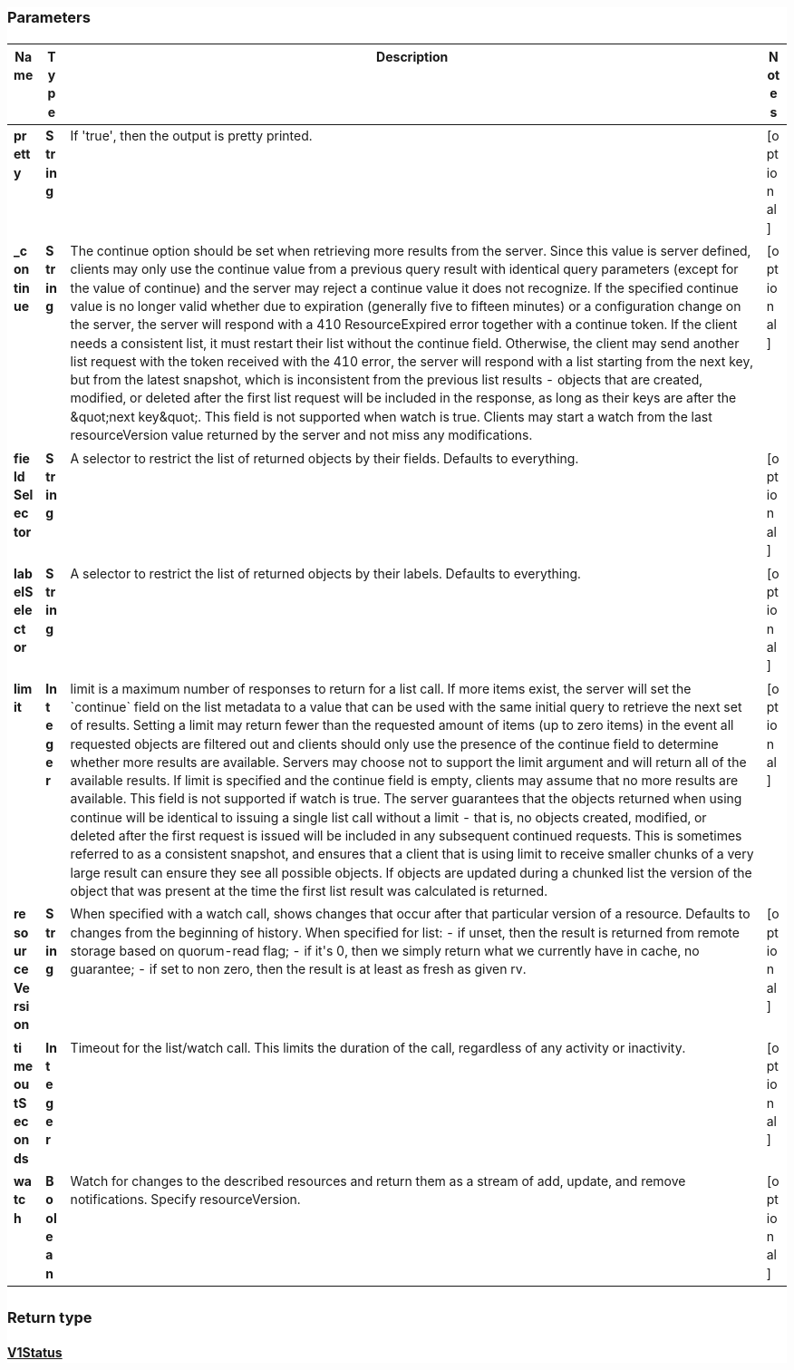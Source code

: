 ### Parameters

Name | Type | Description  | Notes
------------- | ------------- | ------------- | -------------
 **pretty** | **String**| If &#39;true&#39;, then the output is pretty printed. | [optional]
 **_continue** | **String**| The continue option should be set when retrieving more results from the server. Since this value is server defined, clients may only use the continue value from a previous query result with identical query parameters (except for the value of continue) and the server may reject a continue value it does not recognize. If the specified continue value is no longer valid whether due to expiration (generally five to fifteen minutes) or a configuration change on the server, the server will respond with a 410 ResourceExpired error together with a continue token. If the client needs a consistent list, it must restart their list without the continue field. Otherwise, the client may send another list request with the token received with the 410 error, the server will respond with a list starting from the next key, but from the latest snapshot, which is inconsistent from the previous list results - objects that are created, modified, or deleted after the first list request will be included in the response, as long as their keys are after the \&quot;next key\&quot;.  This field is not supported when watch is true. Clients may start a watch from the last resourceVersion value returned by the server and not miss any modifications. | [optional]
 **fieldSelector** | **String**| A selector to restrict the list of returned objects by their fields. Defaults to everything. | [optional]
 **labelSelector** | **String**| A selector to restrict the list of returned objects by their labels. Defaults to everything. | [optional]
 **limit** | **Integer**| limit is a maximum number of responses to return for a list call. If more items exist, the server will set the &#x60;continue&#x60; field on the list metadata to a value that can be used with the same initial query to retrieve the next set of results. Setting a limit may return fewer than the requested amount of items (up to zero items) in the event all requested objects are filtered out and clients should only use the presence of the continue field to determine whether more results are available. Servers may choose not to support the limit argument and will return all of the available results. If limit is specified and the continue field is empty, clients may assume that no more results are available. This field is not supported if watch is true.  The server guarantees that the objects returned when using continue will be identical to issuing a single list call without a limit - that is, no objects created, modified, or deleted after the first request is issued will be included in any subsequent continued requests. This is sometimes referred to as a consistent snapshot, and ensures that a client that is using limit to receive smaller chunks of a very large result can ensure they see all possible objects. If objects are updated during a chunked list the version of the object that was present at the time the first list result was calculated is returned. | [optional]
 **resourceVersion** | **String**| When specified with a watch call, shows changes that occur after that particular version of a resource. Defaults to changes from the beginning of history. When specified for list: - if unset, then the result is returned from remote storage based on quorum-read flag; - if it&#39;s 0, then we simply return what we currently have in cache, no guarantee; - if set to non zero, then the result is at least as fresh as given rv. | [optional]
 **timeoutSeconds** | **Integer**| Timeout for the list/watch call. This limits the duration of the call, regardless of any activity or inactivity. | [optional]
 **watch** | **Boolean**| Watch for changes to the described resources and return them as a stream of add, update, and remove notifications. Specify resourceVersion. | [optional]

### Return type

[**V1Status**](V1Status.md)
